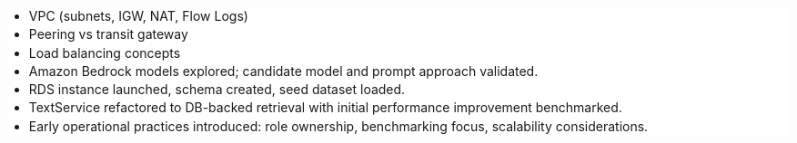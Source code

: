   * VPC (subnets, IGW, NAT, Flow Logs)
  * Peering vs transit gateway
  * Load balancing concepts
* Amazon Bedrock models explored; candidate model and prompt approach validated.
* RDS instance launched, schema created, seed dataset loaded.
* TextService refactored to DB-backed retrieval with initial performance improvement benchmarked.
* Early operational practices introduced: role ownership, benchmarking focus, scalability considerations.